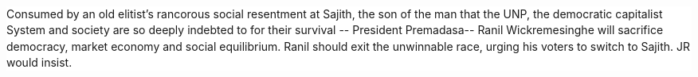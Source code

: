 Consumed by an old elitist’s rancorous social resentment at Sajith, the son of the man that the UNP, the democratic capitalist System and society are so deeply indebted to for their survival -- President Premadasa-- Ranil Wickremesinghe will sacrifice democracy, market economy and social equilibrium. Ranil should exit the unwinnable race, urging his voters to switch to Sajith. JR would insist.

